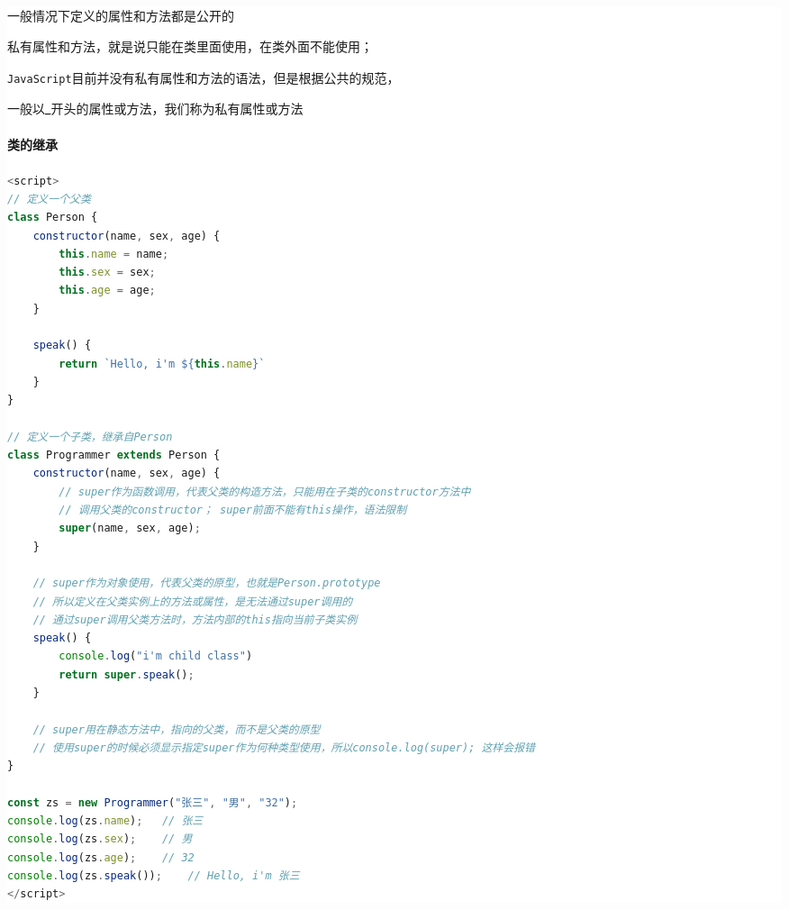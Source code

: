 一般情况下定义的属性和方法都是公开的

私有属性和方法，就是说只能在类里面使用，在类外面不能使用；

`JavaScript`目前并没有私有属性和方法的语法，但是根据公共的规范，

一般以_开头的属性或方法，我们称为私有属性或方法



#### 类的继承

```javascript
<script>
// 定义一个父类
class Person {
    constructor(name, sex, age) {
        this.name = name;
        this.sex = sex;
        this.age = age;
    }

    speak() {
        return `Hello, i'm ${this.name}`
    }
}

// 定义一个子类，继承自Person
class Programmer extends Person {
    constructor(name, sex, age) {
        // super作为函数调用，代表父类的构造方法，只能用在子类的constructor方法中
        // 调用父类的constructor； super前面不能有this操作，语法限制
        super(name, sex, age);
    }

    // super作为对象使用，代表父类的原型，也就是Person.prototype
    // 所以定义在父类实例上的方法或属性，是无法通过super调用的
    // 通过super调用父类方法时，方法内部的this指向当前子类实例    
    speak() {
        console.log("i'm child class")
        return super.speak();
    }
    
    // super用在静态方法中，指向的父类，而不是父类的原型
    // 使用super的时候必须显示指定super作为何种类型使用，所以console.log(super); 这样会报错
}

const zs = new Programmer("张三", "男", "32");
console.log(zs.name);   // 张三
console.log(zs.sex);    // 男
console.log(zs.age);    // 32
console.log(zs.speak());    // Hello, i'm 张三
</script>
```
